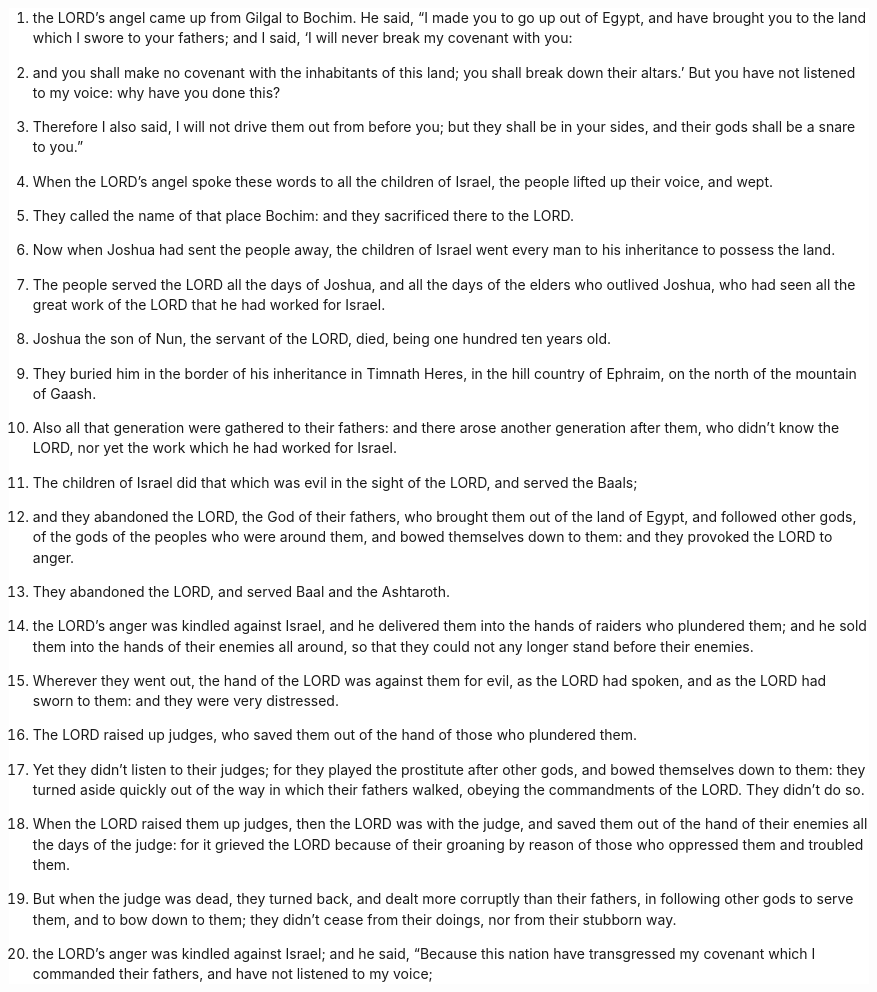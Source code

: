1. the LORD’s angel came up from Gilgal to Bochim. He said, “I made you to go up out of Egypt, and have brought you to the land which I swore to your fathers; and I said, ‘I will never break my covenant with you:

2. and you shall make no covenant with the inhabitants of this land; you shall break down their altars.’ But you have not listened to my voice: why have you done this?

3. Therefore I also said, I will not drive them out from before you; but they shall be in your sides, and their gods shall be a snare to you.”  

4.   When the LORD’s angel spoke these words to all the children of Israel, the people lifted up their voice, and wept.

5. They called the name of that place Bochim: and they sacrificed there to the LORD.

6. Now when Joshua had sent the people away, the children of Israel went every man to his inheritance to possess the land.

7. The people served the LORD all the days of Joshua, and all the days of the elders who outlived Joshua, who had seen all the great work of the LORD that he had worked for Israel.

8. Joshua the son of Nun, the servant of the LORD, died, being one hundred ten years old.

9. They buried him in the border of his inheritance in Timnath Heres, in the hill country of Ephraim, on the north of the mountain of Gaash.

10. Also all that generation were gathered to their fathers: and there arose another generation after them, who didn’t know the LORD, nor yet the work which he had worked for Israel.

11. The children of Israel did that which was evil in the sight of the LORD, and served the Baals;

12. and they abandoned the LORD, the God of their fathers, who brought them out of the land of Egypt, and followed other gods, of the gods of the peoples who were around them, and bowed themselves down to them: and they provoked the LORD to anger.

13. They abandoned the LORD, and served Baal and the Ashtaroth.

14. the LORD’s anger was kindled against Israel, and he delivered them into the hands of raiders who plundered them; and he sold them into the hands of their enemies all around, so that they could not any longer stand before their enemies.

15. Wherever they went out, the hand of the LORD was against them for evil, as the LORD had spoken, and as the LORD had sworn to them: and they were very distressed.

16. The LORD raised up judges, who saved them out of the hand of those who plundered them.

17. Yet they didn’t listen to their judges; for they played the prostitute after other gods, and bowed themselves down to them: they turned aside quickly out of the way in which their fathers walked, obeying the commandments of the LORD. They didn’t do so.

18. When the LORD raised them up judges, then the LORD was with the judge, and saved them out of the hand of their enemies all the days of the judge: for it grieved the LORD because of their groaning by reason of those who oppressed them and troubled them.

19. But when the judge was dead, they turned back, and dealt more corruptly than their fathers, in following other gods to serve them, and to bow down to them; they didn’t cease from their doings, nor from their stubborn way.

20. the LORD’s anger was kindled against Israel; and he said, “Because this nation have transgressed my covenant which I commanded their fathers, and have not listened to my voice;
